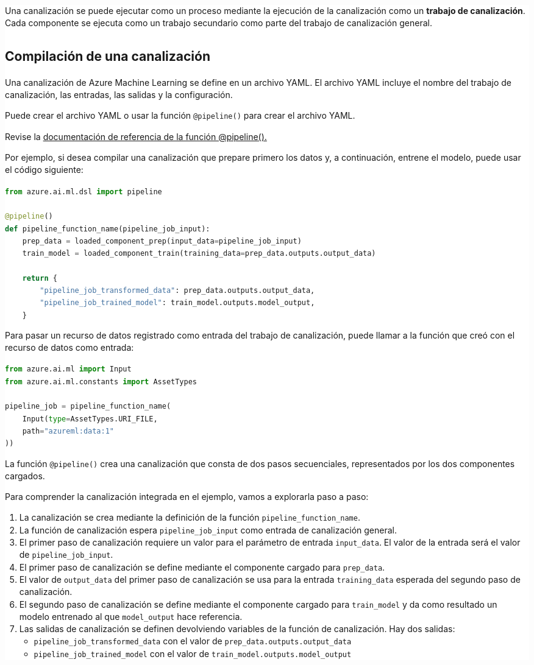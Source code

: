 Una canalización se puede ejecutar como un proceso mediante la ejecución de la canalización como un **trabajo de canalización**. Cada componente se ejecuta como un trabajo secundario como parte del trabajo de canalización general.

## Compilación de una canalización

Una canalización de Azure Machine Learning se define en un archivo YAML. El archivo YAML incluye el nombre del trabajo de canalización, las entradas, las salidas y la configuración.

Puede crear el archivo YAML o usar la función `@pipeline()` para crear el archivo YAML.

Revise la [documentación de referencia de la función @pipeline().](https://learn.microsoft.com/es-es/python/api/azure-ai-ml/azure.ai.ml.dsl?view=azure-python)

Por ejemplo, si desea compilar una canalización que prepare primero los datos y, a continuación, entrene el modelo, puede usar el código siguiente:

```Python
from azure.ai.ml.dsl import pipeline

@pipeline()
def pipeline_function_name(pipeline_job_input):
    prep_data = loaded_component_prep(input_data=pipeline_job_input)
    train_model = loaded_component_train(training_data=prep_data.outputs.output_data)

    return {
        "pipeline_job_transformed_data": prep_data.outputs.output_data,
        "pipeline_job_trained_model": train_model.outputs.model_output,
    }
```

Para pasar un recurso de datos registrado como entrada del trabajo de canalización, puede llamar a la función que creó con el recurso de datos como entrada:

```Python
from azure.ai.ml import Input
from azure.ai.ml.constants import AssetTypes

pipeline_job = pipeline_function_name(
    Input(type=AssetTypes.URI_FILE,
    path="azureml:data:1"
))
```

La función `@pipeline()` crea una canalización que consta de dos pasos secuenciales, representados por los dos componentes cargados.

Para comprender la canalización integrada en el ejemplo, vamos a explorarla paso a paso:

1. La canalización se crea mediante la definición de la función `pipeline_function_name`.
2. La función de canalización espera `pipeline_job_input` como entrada de canalización general.
3. El primer paso de canalización requiere un valor para el parámetro de entrada `input_data`. El valor de la entrada será el valor de `pipeline_job_input`.
4. El primer paso de canalización se define mediante el componente cargado para `prep_data`.
5. El valor de `output_data` del primer paso de canalización se usa para la entrada `training_data` esperada del segundo paso de canalización.
6. El segundo paso de canalización se define mediante el componente cargado para `train_model` y da como resultado un modelo entrenado al que `model_output` hace referencia.
7. Las salidas de canalización se definen devolviendo variables de la función de canalización. Hay dos salidas:
   - `pipeline_job_transformed_data` con el valor de `prep_data.outputs.output_data`
   - `pipeline_job_trained_model` con el valor de `train_model.outputs.model_output`
